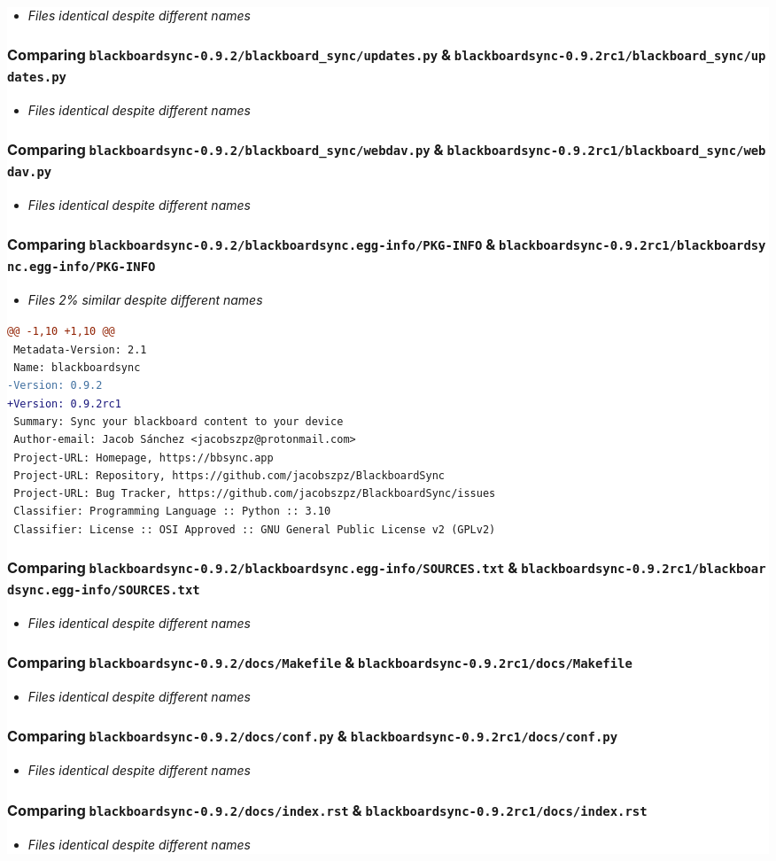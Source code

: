  * *Files identical despite different names*

### Comparing `blackboardsync-0.9.2/blackboard_sync/updates.py` & `blackboardsync-0.9.2rc1/blackboard_sync/updates.py`

 * *Files identical despite different names*

### Comparing `blackboardsync-0.9.2/blackboard_sync/webdav.py` & `blackboardsync-0.9.2rc1/blackboard_sync/webdav.py`

 * *Files identical despite different names*

### Comparing `blackboardsync-0.9.2/blackboardsync.egg-info/PKG-INFO` & `blackboardsync-0.9.2rc1/blackboardsync.egg-info/PKG-INFO`

 * *Files 2% similar despite different names*

```diff
@@ -1,10 +1,10 @@
 Metadata-Version: 2.1
 Name: blackboardsync
-Version: 0.9.2
+Version: 0.9.2rc1
 Summary: Sync your blackboard content to your device
 Author-email: Jacob Sánchez <jacobszpz@protonmail.com>
 Project-URL: Homepage, https://bbsync.app
 Project-URL: Repository, https://github.com/jacobszpz/BlackboardSync
 Project-URL: Bug Tracker, https://github.com/jacobszpz/BlackboardSync/issues
 Classifier: Programming Language :: Python :: 3.10
 Classifier: License :: OSI Approved :: GNU General Public License v2 (GPLv2)
```

### Comparing `blackboardsync-0.9.2/blackboardsync.egg-info/SOURCES.txt` & `blackboardsync-0.9.2rc1/blackboardsync.egg-info/SOURCES.txt`

 * *Files identical despite different names*

### Comparing `blackboardsync-0.9.2/docs/Makefile` & `blackboardsync-0.9.2rc1/docs/Makefile`

 * *Files identical despite different names*

### Comparing `blackboardsync-0.9.2/docs/conf.py` & `blackboardsync-0.9.2rc1/docs/conf.py`

 * *Files identical despite different names*

### Comparing `blackboardsync-0.9.2/docs/index.rst` & `blackboardsync-0.9.2rc1/docs/index.rst`

 * *Files identical despite different names*
